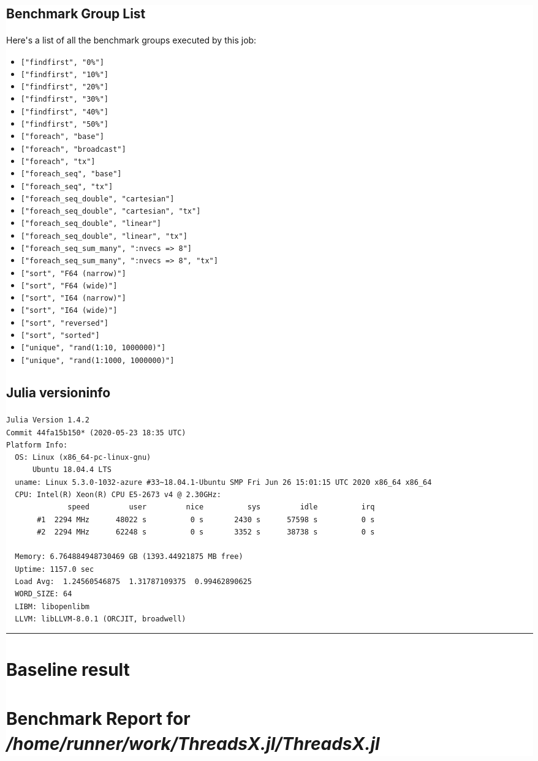 ## Benchmark Group List
Here's a list of all the benchmark groups executed by this job:

- `["findfirst", "0%"]`
- `["findfirst", "10%"]`
- `["findfirst", "20%"]`
- `["findfirst", "30%"]`
- `["findfirst", "40%"]`
- `["findfirst", "50%"]`
- `["foreach", "base"]`
- `["foreach", "broadcast"]`
- `["foreach", "tx"]`
- `["foreach_seq", "base"]`
- `["foreach_seq", "tx"]`
- `["foreach_seq_double", "cartesian"]`
- `["foreach_seq_double", "cartesian", "tx"]`
- `["foreach_seq_double", "linear"]`
- `["foreach_seq_double", "linear", "tx"]`
- `["foreach_seq_sum_many", ":nvecs => 8"]`
- `["foreach_seq_sum_many", ":nvecs => 8", "tx"]`
- `["sort", "F64 (narrow)"]`
- `["sort", "F64 (wide)"]`
- `["sort", "I64 (narrow)"]`
- `["sort", "I64 (wide)"]`
- `["sort", "reversed"]`
- `["sort", "sorted"]`
- `["unique", "rand(1:10, 1000000)"]`
- `["unique", "rand(1:1000, 1000000)"]`

## Julia versioninfo
```
Julia Version 1.4.2
Commit 44fa15b150* (2020-05-23 18:35 UTC)
Platform Info:
  OS: Linux (x86_64-pc-linux-gnu)
      Ubuntu 18.04.4 LTS
  uname: Linux 5.3.0-1032-azure #33~18.04.1-Ubuntu SMP Fri Jun 26 15:01:15 UTC 2020 x86_64 x86_64
  CPU: Intel(R) Xeon(R) CPU E5-2673 v4 @ 2.30GHz: 
              speed         user         nice          sys         idle          irq
       #1  2294 MHz      48022 s          0 s       2430 s      57598 s          0 s
       #2  2294 MHz      62248 s          0 s       3352 s      38738 s          0 s
       
  Memory: 6.764884948730469 GB (1393.44921875 MB free)
  Uptime: 1157.0 sec
  Load Avg:  1.24560546875  1.31787109375  0.99462890625
  WORD_SIZE: 64
  LIBM: libopenlibm
  LLVM: libLLVM-8.0.1 (ORCJIT, broadwell)
```

---
# Baseline result
# Benchmark Report for */home/runner/work/ThreadsX.jl/ThreadsX.jl*
